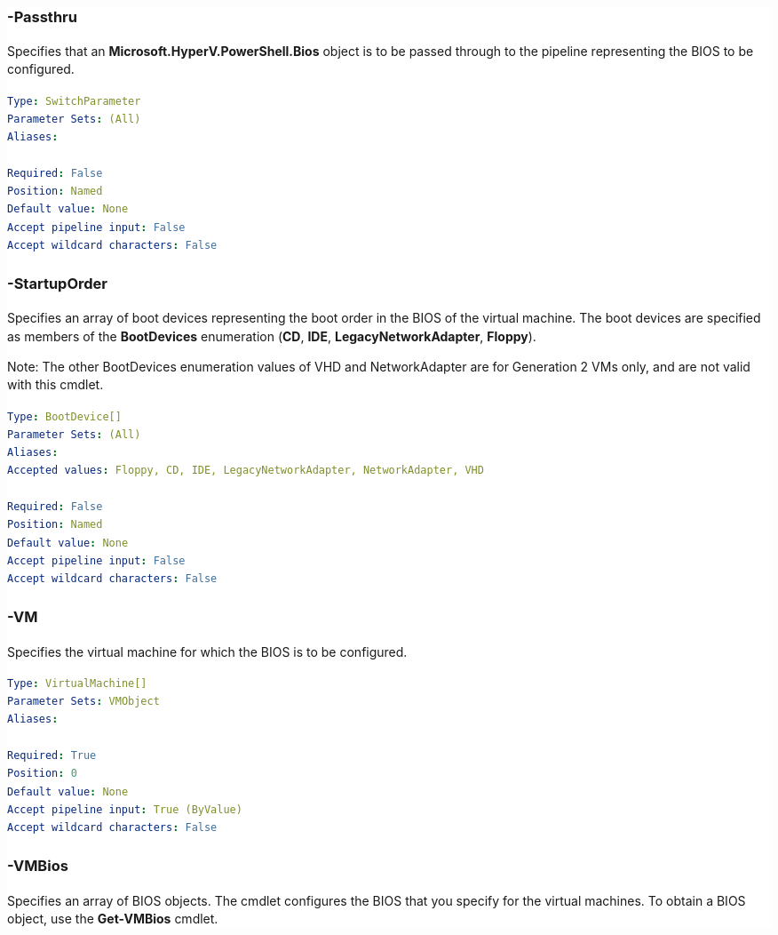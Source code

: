 ### -Passthru
Specifies that an **Microsoft.HyperV.PowerShell.Bios** object is to be passed through to the pipeline representing the BIOS to be configured.

```yaml
Type: SwitchParameter
Parameter Sets: (All)
Aliases: 

Required: False
Position: Named
Default value: None
Accept pipeline input: False
Accept wildcard characters: False
```

### -StartupOrder
Specifies an array of boot devices representing the boot order in the BIOS of the virtual machine.
The boot devices are specified as members of the **BootDevices** enumeration (**CD**, **IDE**, **LegacyNetworkAdapter**, **Floppy**).

Note: The other BootDevices enumeration values of VHD and NetworkAdapter are for Generation 2 VMs only, and are not valid with this cmdlet.

```yaml
Type: BootDevice[]
Parameter Sets: (All)
Aliases: 
Accepted values: Floppy, CD, IDE, LegacyNetworkAdapter, NetworkAdapter, VHD

Required: False
Position: Named
Default value: None
Accept pipeline input: False
Accept wildcard characters: False
```

### -VM
Specifies the virtual machine for which the BIOS is to be configured.

```yaml
Type: VirtualMachine[]
Parameter Sets: VMObject
Aliases: 

Required: True
Position: 0
Default value: None
Accept pipeline input: True (ByValue)
Accept wildcard characters: False
```

### -VMBios
Specifies an array of BIOS objects.
The cmdlet configures the BIOS that you specify for the virtual machines.
To obtain a BIOS object, use the **Get-VMBios** cmdlet.
